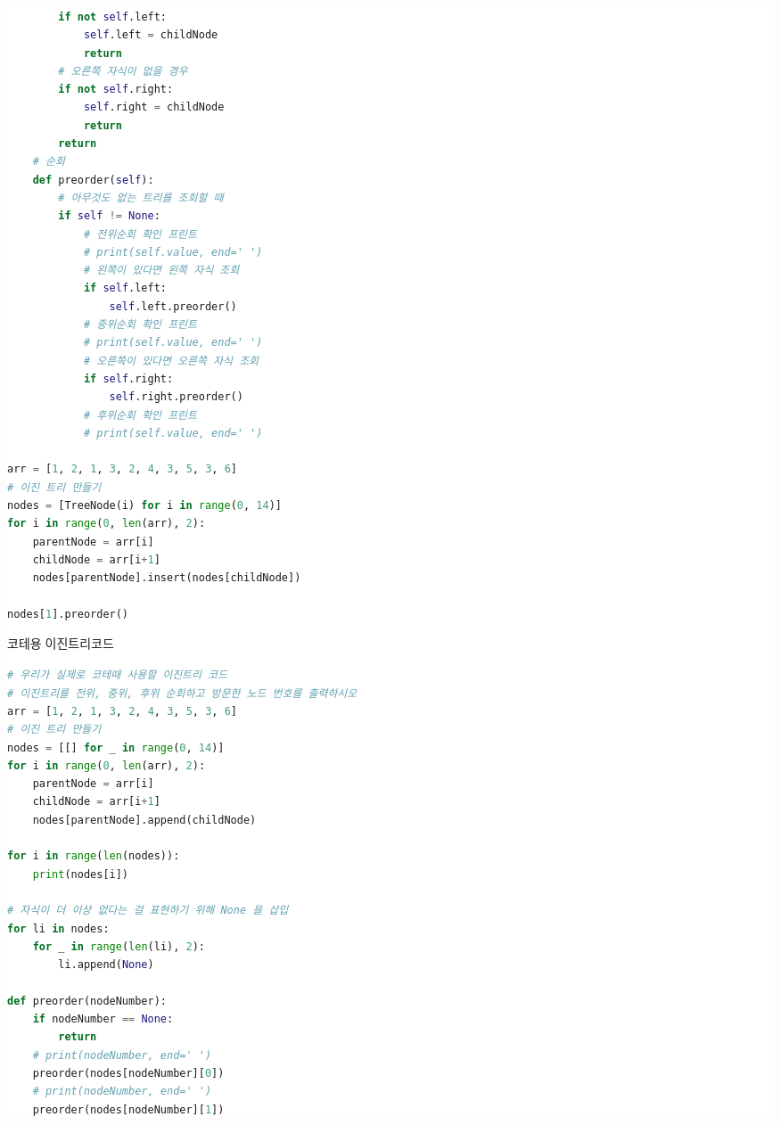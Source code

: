 ```python
        if not self.left:
            self.left = childNode
            return
        # 오른쪽 자식이 없을 경우
        if not self.right:
            self.right = childNode
            return
        return
    # 순회
    def preorder(self):
        # 아무것도 없는 트리를 조회할 때
        if self != None:
            # 전위순회 확인 프린트
            # print(self.value, end=' ')
            # 왼쪽이 있다면 왼쪽 자식 조회
            if self.left:
                self.left.preorder()
            # 중위순회 확인 프린트
            # print(self.value, end=' ')
            # 오른쪽이 있다면 오른쪽 자식 조회
            if self.right:
                self.right.preorder()
            # 후위순회 확인 프린트
            # print(self.value, end=' ')

arr = [1, 2, 1, 3, 2, 4, 3, 5, 3, 6]
# 이진 트리 만들기
nodes = [TreeNode(i) for i in range(0, 14)]
for i in range(0, len(arr), 2):
    parentNode = arr[i]
    childNode = arr[i+1]
    nodes[parentNode].insert(nodes[childNode])

nodes[1].preorder()

```
코테용 이진트리코드
```python
# 우리가 실제로 코테때 사용할 이진트리 코드
# 이진트리를 전위, 중위, 후위 순회하고 방문한 노드 번호를 출력하시오
arr = [1, 2, 1, 3, 2, 4, 3, 5, 3, 6]
# 이진 트리 만들기
nodes = [[] for _ in range(0, 14)]
for i in range(0, len(arr), 2):
    parentNode = arr[i]
    childNode = arr[i+1]
    nodes[parentNode].append(childNode)

for i in range(len(nodes)):
    print(nodes[i])

# 자식이 더 이상 없다는 걸 표현하기 위해 None 을 삽입
for li in nodes:
    for _ in range(len(li), 2):
        li.append(None)

def preorder(nodeNumber):
    if nodeNumber == None:
        return
    # print(nodeNumber, end=' ')
    preorder(nodes[nodeNumber][0])
    # print(nodeNumber, end=' ')
    preorder(nodes[nodeNumber][1])
```